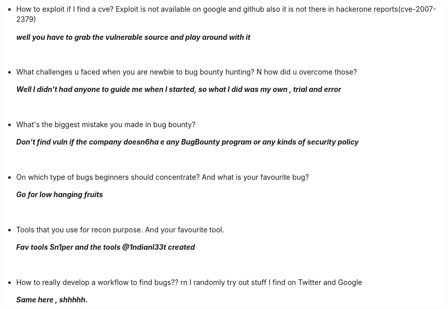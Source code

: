 - How to exploit if I find a cve? Exploit is not available on google and github also it is not there in hackerone reports(cve-2007-2379)
  
  ***well you have to grab the vulnerable source and play around with it***

<br>

- What challenges u faced when you are newbie to bug bounty hunting? 
N how did u overcome those?
  
  ***Well I didn't had anyone to guide me when I started, so what I did was my own , trial and error***

<br>

- What's the biggest mistake you made in bug bounty?
  
  ***Don't find vuln if the company doesn6ha e any BugBounty program or any kinds of security policy***

<br>

- On which type of bugs beginners should concentrate? And what is your favourite bug?
  
  ***Go for low hanging fruits***

<br>

- Tools that you use for recon purpose. And your favourite tool.

  ***Fav tools Sn1per and the tools @1ndianl33t
 created***

<br>

- How to really develop a workflow to find bugs?? rn I randomly try out stuff I find on Twitter and Google
  
  ***Same here , shhhhh.***

